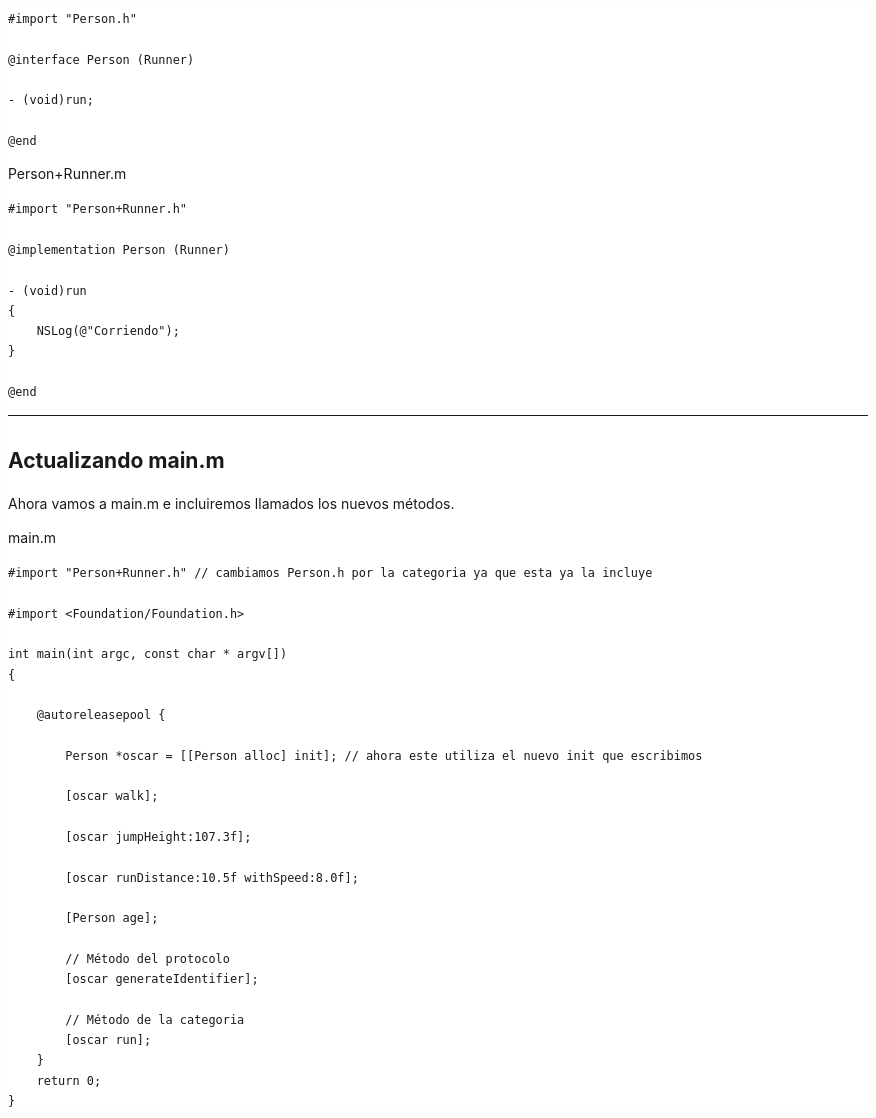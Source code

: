 ```obj-c
#import "Person.h"

@interface Person (Runner)

- (void)run;

@end
```

<p>Person+Runner.m</p>

```obj-c
#import "Person+Runner.h"

@implementation Person (Runner)

- (void)run
{
    NSLog(@"Corriendo");
}

@end
```

<hr />

<h2>Actualizando main.m</h2>

<p>Ahora vamos a main.m e incluiremos llamados los nuevos métodos.</p>

<p>main.m</p>

```obj-c
#import "Person+Runner.h" // cambiamos Person.h por la categoria ya que esta ya la incluye

#import <Foundation/Foundation.h>

int main(int argc, const char * argv[])
{

    @autoreleasepool {

        Person *oscar = [[Person alloc] init]; // ahora este utiliza el nuevo init que escribimos

        [oscar walk];

        [oscar jumpHeight:107.3f];

        [oscar runDistance:10.5f withSpeed:8.0f];

        [Person age];

        // Método del protocolo
        [oscar generateIdentifier];

        // Método de la categoria
        [oscar run];
    }
    return 0;
}
```

